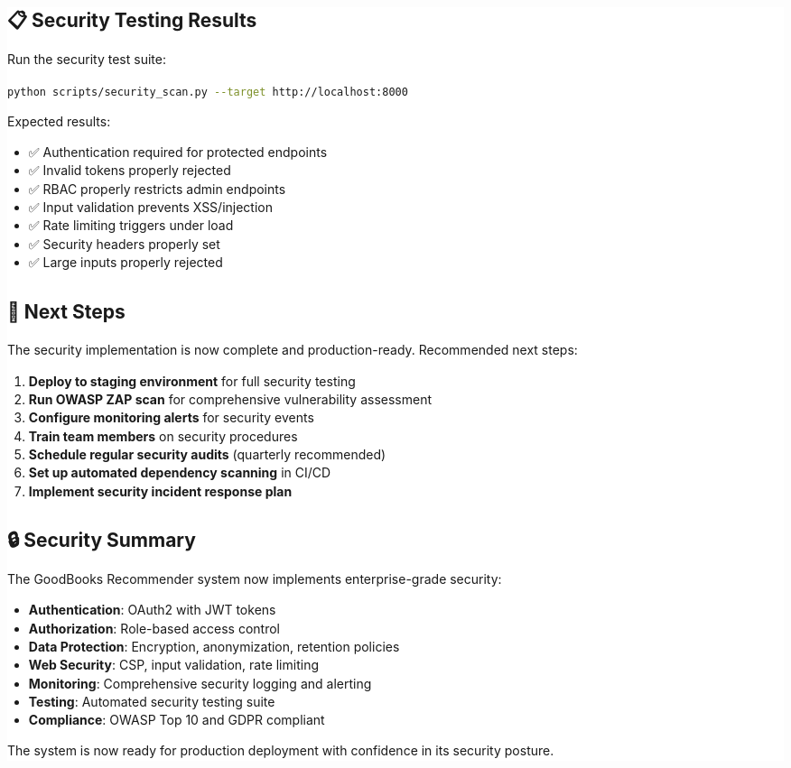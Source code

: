 ## 📋 Security Testing Results

Run the security test suite:

```bash
python scripts/security_scan.py --target http://localhost:8000
```

Expected results:
- ✅ Authentication required for protected endpoints
- ✅ Invalid tokens properly rejected
- ✅ RBAC properly restricts admin endpoints
- ✅ Input validation prevents XSS/injection
- ✅ Rate limiting triggers under load
- ✅ Security headers properly set
- ✅ Large inputs properly rejected

## 🎯 Next Steps

The security implementation is now complete and production-ready. Recommended next steps:

1. **Deploy to staging environment** for full security testing
2. **Run OWASP ZAP scan** for comprehensive vulnerability assessment
3. **Configure monitoring alerts** for security events
4. **Train team members** on security procedures
5. **Schedule regular security audits** (quarterly recommended)
6. **Set up automated dependency scanning** in CI/CD
7. **Implement security incident response plan**

## 🔒 Security Summary

The GoodBooks Recommender system now implements enterprise-grade security:

- **Authentication**: OAuth2 with JWT tokens
- **Authorization**: Role-based access control
- **Data Protection**: Encryption, anonymization, retention policies
- **Web Security**: CSP, input validation, rate limiting
- **Monitoring**: Comprehensive security logging and alerting
- **Testing**: Automated security testing suite
- **Compliance**: OWASP Top 10 and GDPR compliant

The system is now ready for production deployment with confidence in its security posture.
